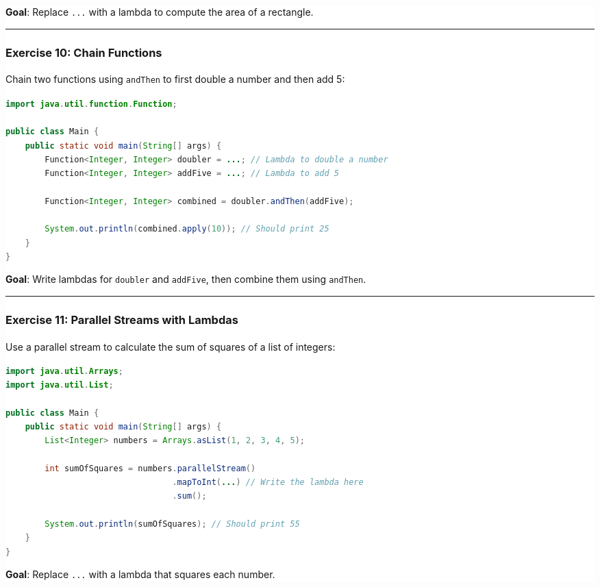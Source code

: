 **Goal**: Replace `...` with a lambda to compute the area of a rectangle.

---

### **Exercise 10: Chain Functions**

Chain two functions using `andThen` to first double a number and then add 5:

```java
import java.util.function.Function;

public class Main {
    public static void main(String[] args) {
        Function<Integer, Integer> doubler = ...; // Lambda to double a number
        Function<Integer, Integer> addFive = ...; // Lambda to add 5

        Function<Integer, Integer> combined = doubler.andThen(addFive);

        System.out.println(combined.apply(10)); // Should print 25
    }
}
```

**Goal**: Write lambdas for `doubler` and `addFive`, then combine them using `andThen`.

---

### **Exercise 11: Parallel Streams with Lambdas**

Use a parallel stream to calculate the sum of squares of a list of integers:

```java
import java.util.Arrays;
import java.util.List;

public class Main {
    public static void main(String[] args) {
        List<Integer> numbers = Arrays.asList(1, 2, 3, 4, 5);

        int sumOfSquares = numbers.parallelStream()
                                  .mapToInt(...) // Write the lambda here
                                  .sum();

        System.out.println(sumOfSquares); // Should print 55
    }
}
```

**Goal**: Replace `...` with a lambda that squares each number.

